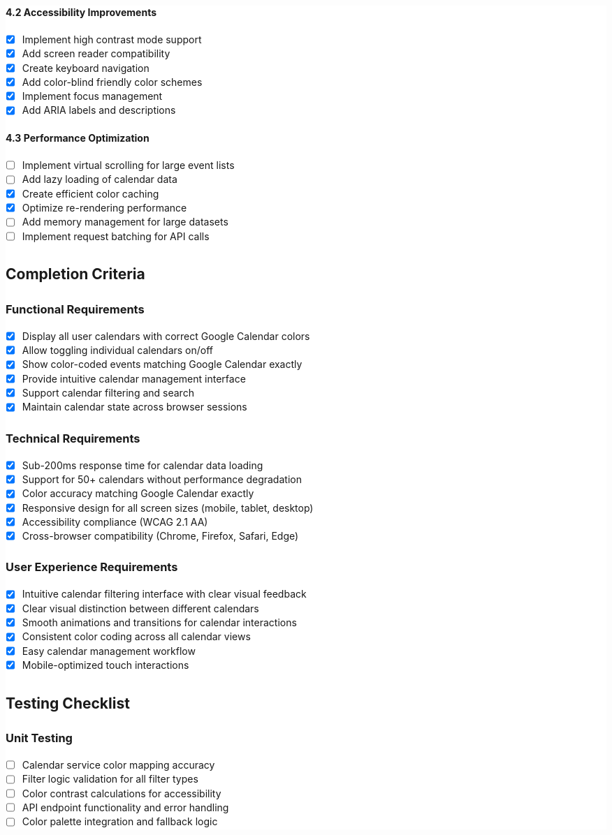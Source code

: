 #### 4.2 Accessibility Improvements
- [x] Implement high contrast mode support
- [x] Add screen reader compatibility
- [x] Create keyboard navigation
- [x] Add color-blind friendly color schemes
- [x] Implement focus management
- [x] Add ARIA labels and descriptions

#### 4.3 Performance Optimization
- [ ] Implement virtual scrolling for large event lists
- [ ] Add lazy loading of calendar data
- [x] Create efficient color caching
- [x] Optimize re-rendering performance
- [ ] Add memory management for large datasets
- [ ] Implement request batching for API calls

## Completion Criteria

### Functional Requirements
- [x] Display all user calendars with correct Google Calendar colors
- [x] Allow toggling individual calendars on/off
- [x] Show color-coded events matching Google Calendar exactly
- [x] Provide intuitive calendar management interface
- [x] Support calendar filtering and search
- [x] Maintain calendar state across browser sessions

### Technical Requirements
- [x] Sub-200ms response time for calendar data loading
- [x] Support for 50+ calendars without performance degradation
- [x] Color accuracy matching Google Calendar exactly
- [x] Responsive design for all screen sizes (mobile, tablet, desktop)
- [x] Accessibility compliance (WCAG 2.1 AA)
- [x] Cross-browser compatibility (Chrome, Firefox, Safari, Edge)

### User Experience Requirements
- [x] Intuitive calendar filtering interface with clear visual feedback
- [x] Clear visual distinction between different calendars
- [x] Smooth animations and transitions for calendar interactions
- [x] Consistent color coding across all calendar views
- [x] Easy calendar management workflow
- [x] Mobile-optimized touch interactions

## Testing Checklist

### Unit Testing
- [ ] Calendar service color mapping accuracy
- [ ] Filter logic validation for all filter types
- [ ] Color contrast calculations for accessibility
- [ ] API endpoint functionality and error handling
- [ ] Color palette integration and fallback logic
